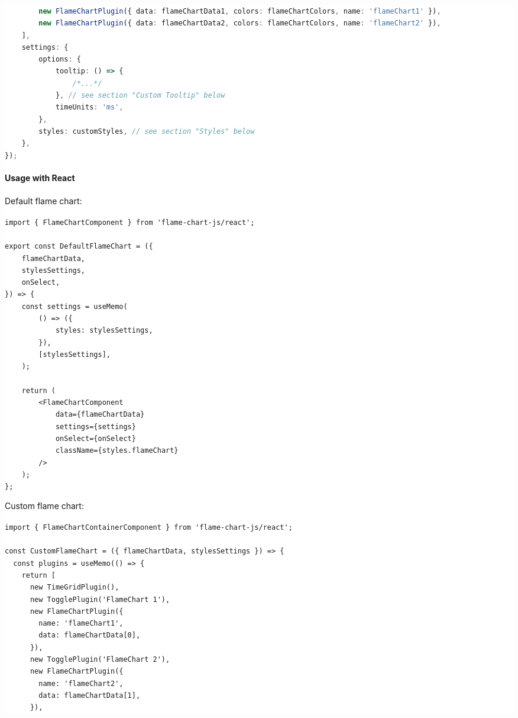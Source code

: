 ```ts
        new FlameChartPlugin({ data: flameChartData1, colors: flameChartColors, name: 'flameChart1' }),
        new FlameChartPlugin({ data: flameChartData2, colors: flameChartColors, name: 'flameChart2' }),
    ],
    settings: {
        options: {
            tooltip: () => {
                /*...*/
            }, // see section "Custom Tooltip" below
            timeUnits: 'ms',
        },
        styles: customStyles, // see section "Styles" below
    },
});
```

#### Usage with React

Default flame chart:
```tsx
import { FlameChartComponent } from 'flame-chart-js/react';

export const DefaultFlameChart = ({
    flameChartData,
    stylesSettings,
    onSelect,
}) => {
    const settings = useMemo(
        () => ({
            styles: stylesSettings,
        }),
        [stylesSettings],
    );

    return (
        <FlameChartComponent
            data={flameChartData}
            settings={settings}
            onSelect={onSelect}
            className={styles.flameChart}
        />
    );
};
```

Custom flame chart:
```tsx
import { FlameChartContainerComponent } from 'flame-chart-js/react';

const CustomFlameChart = ({ flameChartData, stylesSettings }) => {
  const plugins = useMemo(() => {
    return [
      new TimeGridPlugin(),
      new TogglePlugin('FlameChart 1'),
      new FlameChartPlugin({
        name: 'flameChart1',
        data: flameChartData[0],
      }),
      new TogglePlugin('FlameChart 2'),
      new FlameChartPlugin({
        name: 'flameChart2',
        data: flameChartData[1],
      }),
```